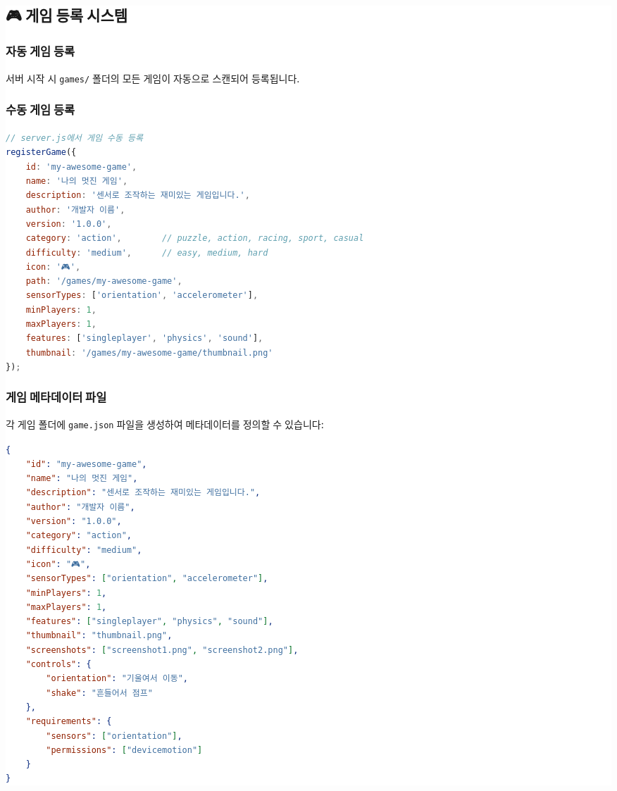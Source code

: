 ## 🎮 게임 등록 시스템

### 자동 게임 등록

서버 시작 시 `games/` 폴더의 모든 게임이 자동으로 스캔되어 등록됩니다.

### 수동 게임 등록

```javascript
// server.js에서 게임 수동 등록
registerGame({
    id: 'my-awesome-game',
    name: '나의 멋진 게임',
    description: '센서로 조작하는 재미있는 게임입니다.',
    author: '개발자 이름',
    version: '1.0.0',
    category: 'action',        // puzzle, action, racing, sport, casual
    difficulty: 'medium',      // easy, medium, hard
    icon: '🎮',
    path: '/games/my-awesome-game',
    sensorTypes: ['orientation', 'accelerometer'],
    minPlayers: 1,
    maxPlayers: 1,
    features: ['singleplayer', 'physics', 'sound'],
    thumbnail: '/games/my-awesome-game/thumbnail.png'
});
```

### 게임 메타데이터 파일

각 게임 폴더에 `game.json` 파일을 생성하여 메타데이터를 정의할 수 있습니다:

```json
{
    "id": "my-awesome-game",
    "name": "나의 멋진 게임",
    "description": "센서로 조작하는 재미있는 게임입니다.",
    "author": "개발자 이름",
    "version": "1.0.0",
    "category": "action",
    "difficulty": "medium",
    "icon": "🎮",
    "sensorTypes": ["orientation", "accelerometer"],
    "minPlayers": 1,
    "maxPlayers": 1,
    "features": ["singleplayer", "physics", "sound"],
    "thumbnail": "thumbnail.png",
    "screenshots": ["screenshot1.png", "screenshot2.png"],
    "controls": {
        "orientation": "기울여서 이동",
        "shake": "흔들어서 점프"
    },
    "requirements": {
        "sensors": ["orientation"],
        "permissions": ["devicemotion"]
    }
}
```
